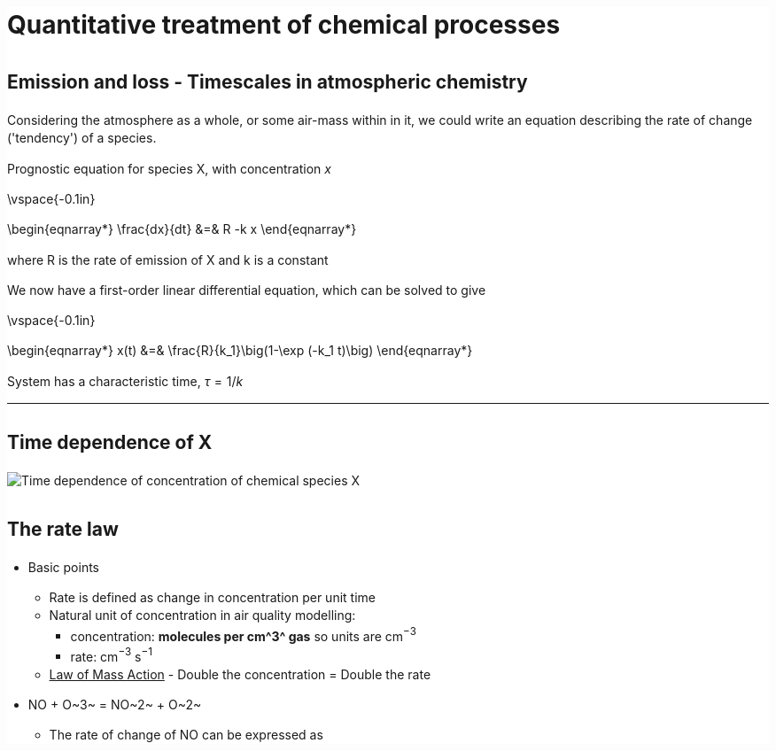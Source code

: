 
Quantitative treatment of chemical processes
============================================

Emission and loss - Timescales in atmospheric chemistry
-------------------------------------------------------

Considering the atmosphere as a whole, or some air-mass within in it, we
could write an equation describing the rate of change ('tendency') of a
species.

Prognostic equation for species X, with concentration $x$

\vspace{-0.1in}

\begin{eqnarray*}
\frac{dx}{dt} &=& R -k x
\end{eqnarray*}

where R is the rate of emission of X and k is a constant

We now have a first-order linear differential equation, which can be
solved to give

\vspace{-0.1in}

\begin{eqnarray*}
x(t) &=& \frac{R}{k_1}\big(1-\exp (-k_1 t)\big)
\end{eqnarray*}

System has a characteristic time, $\tau = 1/k$

---


Time dependence of X
--------------------

![Time dependence of concentration of
chemical species X](figures/ss.png "steady_stage")

The rate law
------------

- Basic points

    -   Rate is defined as change in concentration per unit time
    -   Natural unit of concentration in air quality modelling:
        -   concentration: **molecules per cm^3^ gas** so units are
            cm$^{-3}$
        -   rate: cm$^{-3}$ s$^{-1}$
    -   [Law of Mass
        Action](https://en.wikipedia.org/wiki/Law_of_mass_action) -
        Double the concentration = Double the rate

-  NO + O~3~ = NO~2~ + O~2~

    -   The rate of change of NO can be expressed as
